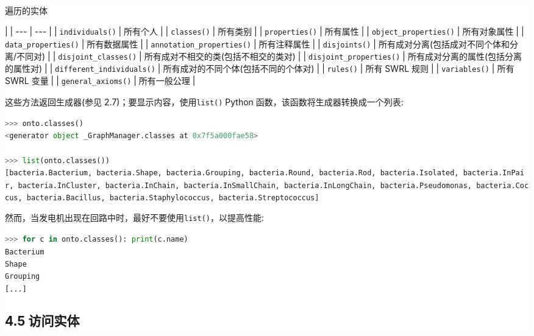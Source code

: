 遍历的实体

 |
| --- | --- |
| `individuals()` | 所有个人 |
| `classes()` | 所有类别 |
| `properties()` | 所有属性 |
| `object_properties()` | 所有对象属性 |
| `data_properties()` | 所有数据属性 |
| `annotation_properties()` | 所有注释属性 |
| `disjoints()` | 所有成对分离(包括成对不同个体和分离/不同对) |
| `disjoint_classes()` | 所有成对不相交的类(包括不相交的类对) |
| `disjoint_properties()` | 所有成对分离的属性(包括分离的属性对) |
| `different_individuals()` | 所有成对的不同个体(包括不同的个体对) |
| `rules()` | 所有 SWRL 规则 |
| `variables()` | 所有 SWRL 变量 |
| `general_axioms()` | 所有一般公理 |

这些方法返回生成器(参见 2.7)；要显示内容，使用`list()` Python 函数，该函数将生成器转换成一个列表:

```py
>>> onto.classes()
<generator object _GraphManager.classes at 0x7f5a000fae58>

>>> list(onto.classes())
[bacteria.Bacterium, bacteria.Shape, bacteria.Grouping, bacteria.Round, bacteria.Rod, bacteria.Isolated, bacteria.InPair, bacteria.InCluster, bacteria.InChain, bacteria.InSmallChain, bacteria.InLongChain, bacteria.Pseudomonas, bacteria.Coccus, bacteria.Bacillus, bacteria.Staphylococcus, bacteria.Streptococcus]

```

然而，当发电机出现在回路中时，最好不要使用`list()`，以提高性能:

```py
>>> for c in onto.classes(): print(c.name)
Bacterium
Shape
Grouping
[...]

```

## 4.5 访问实体
